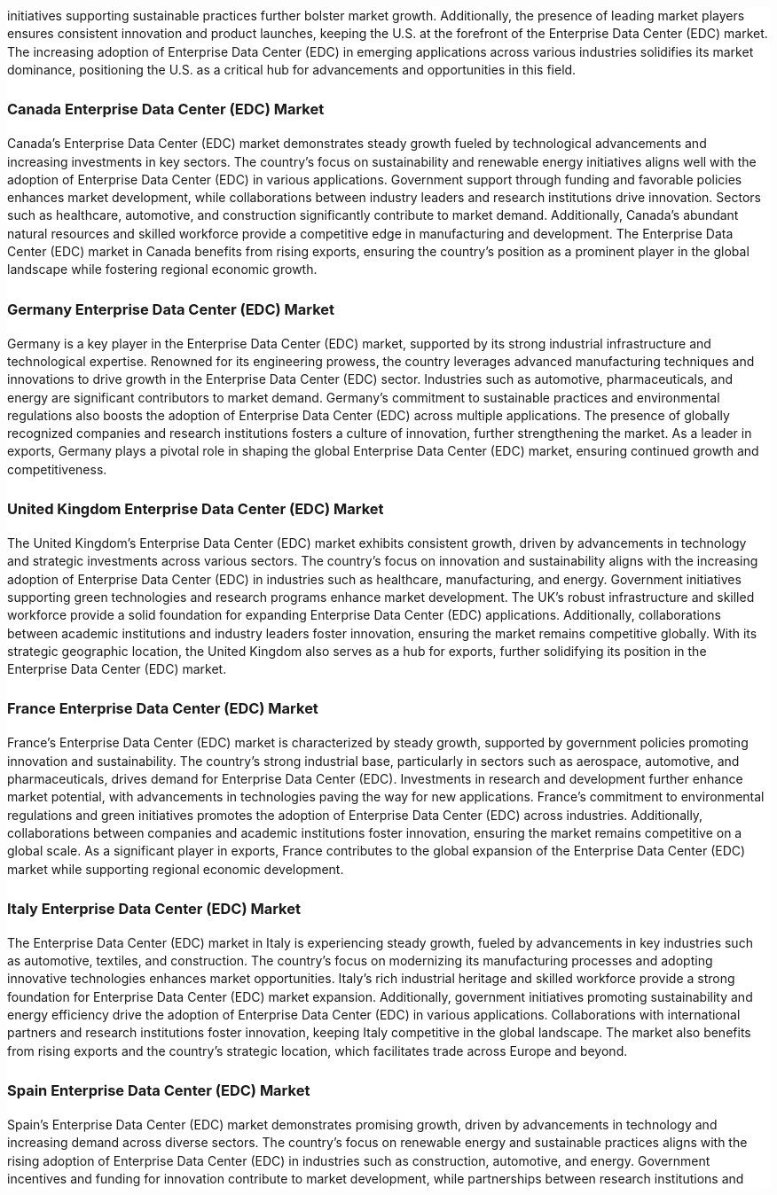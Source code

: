 initiatives supporting sustainable practices further bolster market growth. Additionally, the presence of leading market players ensures consistent innovation and product launches, keeping the U.S. at the forefront of the Enterprise Data Center (EDC) market. The increasing adoption of Enterprise Data Center (EDC) in emerging applications across various industries solidifies its market dominance, positioning the U.S. as a critical hub for advancements and opportunities in this field.</p><h3>Canada Enterprise Data Center (EDC) Market</h3><p>Canada&rsquo;s Enterprise Data Center (EDC) market demonstrates steady growth fueled by technological advancements and increasing investments in key sectors. The country&rsquo;s focus on sustainability and renewable energy initiatives aligns well with the adoption of Enterprise Data Center (EDC) in various applications. Government support through funding and favorable policies enhances market development, while collaborations between industry leaders and research institutions drive innovation. Sectors such as healthcare, automotive, and construction significantly contribute to market demand. Additionally, Canada&rsquo;s abundant natural resources and skilled workforce provide a competitive edge in manufacturing and development. The Enterprise Data Center (EDC) market in Canada benefits from rising exports, ensuring the country&rsquo;s position as a prominent player in the global landscape while fostering regional economic growth.</p><h3>Germany Enterprise Data Center (EDC) Market</h3><p>Germany is a key player in the Enterprise Data Center (EDC) market, supported by its strong industrial infrastructure and technological expertise. Renowned for its engineering prowess, the country leverages advanced manufacturing techniques and innovations to drive growth in the Enterprise Data Center (EDC) sector. Industries such as automotive, pharmaceuticals, and energy are significant contributors to market demand. Germany&rsquo;s commitment to sustainable practices and environmental regulations also boosts the adoption of Enterprise Data Center (EDC) across multiple applications. The presence of globally recognized companies and research institutions fosters a culture of innovation, further strengthening the market. As a leader in exports, Germany plays a pivotal role in shaping the global Enterprise Data Center (EDC) market, ensuring continued growth and competitiveness.</p><h3>United Kingdom Enterprise Data Center (EDC) Market</h3><p>The United Kingdom&rsquo;s Enterprise Data Center (EDC) market exhibits consistent growth, driven by advancements in technology and strategic investments across various sectors. The country&rsquo;s focus on innovation and sustainability aligns with the increasing adoption of Enterprise Data Center (EDC) in industries such as healthcare, manufacturing, and energy. Government initiatives supporting green technologies and research programs enhance market development. The UK&rsquo;s robust infrastructure and skilled workforce provide a solid foundation for expanding Enterprise Data Center (EDC) applications. Additionally, collaborations between academic institutions and industry leaders foster innovation, ensuring the market remains competitive globally. With its strategic geographic location, the United Kingdom also serves as a hub for exports, further solidifying its position in the Enterprise Data Center (EDC) market.</p><h3>France Enterprise Data Center (EDC) Market</h3><p>France&rsquo;s Enterprise Data Center (EDC) market is characterized by steady growth, supported by government policies promoting innovation and sustainability. The country&rsquo;s strong industrial base, particularly in sectors such as aerospace, automotive, and pharmaceuticals, drives demand for Enterprise Data Center (EDC). Investments in research and development further enhance market potential, with advancements in technologies paving the way for new applications. France&rsquo;s commitment to environmental regulations and green initiatives promotes the adoption of Enterprise Data Center (EDC) across industries. Additionally, collaborations between companies and academic institutions foster innovation, ensuring the market remains competitive on a global scale. As a significant player in exports, France contributes to the global expansion of the Enterprise Data Center (EDC) market while supporting regional economic development.</p><h3>Italy Enterprise Data Center (EDC) Market</h3><p>The Enterprise Data Center (EDC) market in Italy is experiencing steady growth, fueled by advancements in key industries such as automotive, textiles, and construction. The country&rsquo;s focus on modernizing its manufacturing processes and adopting innovative technologies enhances market opportunities. Italy&rsquo;s rich industrial heritage and skilled workforce provide a strong foundation for Enterprise Data Center (EDC) market expansion. Additionally, government initiatives promoting sustainability and energy efficiency drive the adoption of Enterprise Data Center (EDC) in various applications. Collaborations with international partners and research institutions foster innovation, keeping Italy competitive in the global landscape. The market also benefits from rising exports and the country&rsquo;s strategic location, which facilitates trade across Europe and beyond.</p><h3>Spain Enterprise Data Center (EDC) Market</h3><p>Spain&rsquo;s Enterprise Data Center (EDC) market demonstrates promising growth, driven by advancements in technology and increasing demand across diverse sectors. The country&rsquo;s focus on renewable energy and sustainable practices aligns with the rising adoption of Enterprise Data Center (EDC) in industries such as construction, automotive, and energy. Government incentives and funding for innovation contribute to market development, while partnerships between research institutions and